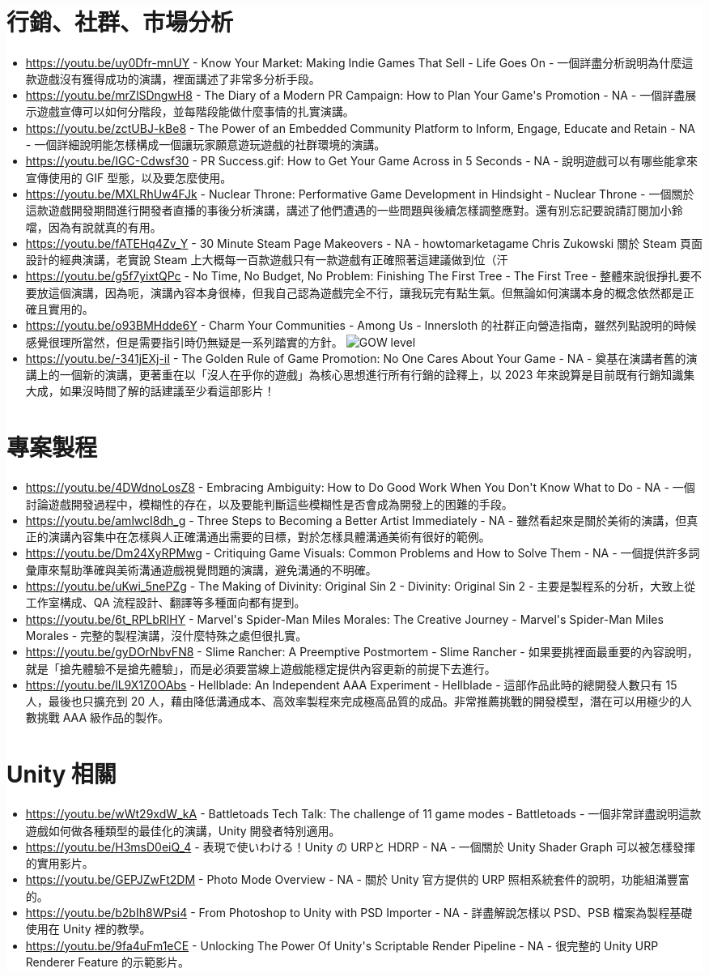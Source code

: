 # 行銷、社群、市場分析

- https://youtu.be/uy0Dfr-mnUY - Know Your Market: Making Indie Games That Sell - Life Goes On - 一個詳盡分析說明為什麼這款遊戲沒有獲得成功的演講，裡面講述了非常多分析手段。
- https://youtu.be/mrZlSDngwH8 - The Diary of a Modern PR Campaign: How to Plan Your Game's Promotion - NA - 一個詳盡展示遊戲宣傳可以如何分階段，並每階段能做什麼事情的扎實演講。
- https://youtu.be/zctUBJ-kBe8 - The Power of an Embedded Community Platform to Inform, Engage, Educate and Retain - NA - 一個詳細說明能怎樣構成一個讓玩家願意遊玩遊戲的社群環境的演講。
- https://youtu.be/IGC-Cdwsf30 - PR Success.gif: How to Get Your Game Across in 5 Seconds - NA - 說明遊戲可以有哪些能拿來宣傳使用的 GIF 型態，以及要怎麼使用。
- https://youtu.be/MXLRhUw4FJk - Nuclear Throne: Performative Game Development in Hindsight - Nuclear Throne - 一個關於這款遊戲開發期間進行開發者直播的事後分析演講，講述了他們遭遇的一些問題與後續怎樣調整應對。還有別忘記要說請訂閱加小鈴噹，因為有說就真的有用。
- https://youtu.be/fATEHq4Zv_Y - 30 Minute Steam Page Makeovers - NA - howtomarketagame Chris Zukowski 關於 Steam 頁面設計的經典演講，老實說 Steam 上大概每一百款遊戲只有一款遊戲有正確照著這建議做到位（汗
- https://youtu.be/g5f7yixtQPc - No Time, No Budget, No Problem: Finishing The First Tree - The First Tree - 整體來說很掙扎要不要放這個演講，因為呃，演講內容本身很棒，但我自己認為遊戲完全不行，讓我玩完有點生氣。但無論如何演講本身的概念依然都是正確且實用的。
- https://youtu.be/o93BMHdde6Y - Charm Your Communities - Among Us - Innersloth 的社群正向營造指南，雖然列點說明的時候感覺很理所當然，但是需要指引時仍無疑是一系列踏實的方針。
![GOW level](/images/posts/game-design/0015/7.png)
- https://youtu.be/-341jEXj-iI - The Golden Rule of Game Promotion: No One Cares About Your Game - NA - 奠基在演講者舊的演講上的一個新的演講，更著重在以「沒人在乎你的遊戲」為核心思想進行所有行銷的詮釋上，以 2023 年來說算是目前既有行銷知識集大成，如果沒時間了解的話建議至少看這部影片！

# 專案製程

- https://youtu.be/4DWdnoLosZ8 - Embracing Ambiguity: How to Do Good Work When You Don't Know What to Do - NA - 一個討論遊戲開發過程中，模糊性的存在，以及要能判斷這些模糊性是否會成為開發上的困難的手段。
- https://youtu.be/amlwcI8dh_g - Three Steps to Becoming a Better Artist Immediately - NA - 雖然看起來是關於美術的演講，但真正的演講內容集中在怎樣與人正確溝通出需要的目標，對於怎樣具體溝通美術有很好的範例。
- https://youtu.be/Dm24XyRPMwg - Critiquing Game Visuals: Common Problems and How to Solve Them - NA - 一個提供許多詞彙庫來幫助準確與美術溝通遊戲視覺問題的演講，避免溝通的不明確。
- https://youtu.be/uKwi_5nePZg - The Making of Divinity: Original Sin 2 - Divinity: Original Sin 2 - 主要是製程系的分析，大致上從工作室構成、QA 流程設計、翻譯等多種面向都有提到。
- https://youtu.be/6t_RPLbRlHY - Marvel's Spider-Man Miles Morales: The Creative Journey - Marvel's Spider-Man Miles Morales - 完整的製程演講，沒什麼特殊之處但很扎實。
- https://youtu.be/gyDOrNbvFN8 - Slime Rancher: A Preemptive Postmortem - Slime Rancher - 如果要挑裡面最重要的內容說明，就是「搶先體驗不是搶先體驗」，而是必須要當線上遊戲能穩定提供內容更新的前提下去進行。
- https://youtu.be/lL9X1Z0OAbs - Hellblade: An Independent AAA Experiment - Hellblade - 這部作品此時的總開發人數只有 15 人，最後也只擴充到 20 人，藉由降低溝通成本、高效率製程來完成極高品質的成品。非常推薦挑戰的開發模型，潛在可以用極少的人數挑戰 AAA 級作品的製作。

# Unity 相關

- https://youtu.be/wWt29xdW_kA - Battletoads Tech Talk: The challenge of 11 game modes - Battletoads - 一個非常詳盡說明這款遊戲如何做各種類型的最佳化的演講，Unity 開發者特別適用。
- https://youtu.be/H3msD0eiQ_4 - 表現で使いわける！Unity の URPと HDRP - NA - 一個關於 Unity Shader Graph 可以被怎樣發揮的實用影片。
- https://youtu.be/GEPJZwFt2DM - Photo Mode Overview - NA - 關於 Unity 官方提供的 URP 照相系統套件的說明，功能組滿豐富的。
- https://youtu.be/b2bIh8WPsi4 - From Photoshop to Unity with PSD Importer - NA - 詳盡解說怎樣以 PSD、PSB 檔案為製程基礎使用在 Unity 裡的教學。
- https://youtu.be/9fa4uFm1eCE - Unlocking The Power Of Unity's Scriptable Render Pipeline - NA - 很完整的 Unity URP Renderer Feature 的示範影片。
